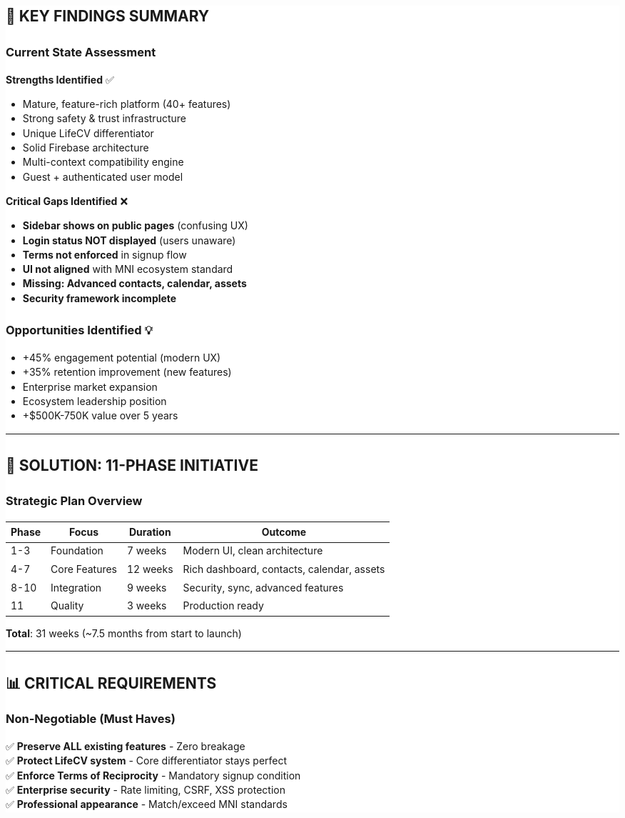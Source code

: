 
## 🎯 KEY FINDINGS SUMMARY

### Current State Assessment

**Strengths Identified** ✅
- Mature, feature-rich platform (40+ features)
- Strong safety & trust infrastructure
- Unique LifeCV differentiator
- Solid Firebase architecture
- Multi-context compatibility engine
- Guest + authenticated user model

**Critical Gaps Identified** ❌
- **Sidebar shows on public pages** (confusing UX)
- **Login status NOT displayed** (users unaware)
- **Terms not enforced** in signup flow
- **UI not aligned** with MNI ecosystem standard
- **Missing: Advanced contacts, calendar, assets**
- **Security framework incomplete**

### Opportunities Identified 💡
- +45% engagement potential (modern UX)
- +35% retention improvement (new features)
- Enterprise market expansion
- Ecosystem leadership position
- +$500K-750K value over 5 years

---

## 🚀 SOLUTION: 11-PHASE INITIATIVE

### Strategic Plan Overview

| Phase | Focus | Duration | Outcome |
|-------|-------|----------|---------|
| 1-3 | Foundation | 7 weeks | Modern UI, clean architecture |
| 4-7 | Core Features | 12 weeks | Rich dashboard, contacts, calendar, assets |
| 8-10 | Integration | 9 weeks | Security, sync, advanced features |
| 11 | Quality | 3 weeks | Production ready |

**Total**: 31 weeks (~7.5 months from start to launch)

---

## 📊 CRITICAL REQUIREMENTS

### Non-Negotiable (Must Haves)
✅ **Preserve ALL existing features** - Zero breakage  
✅ **Protect LifeCV system** - Core differentiator stays perfect  
✅ **Enforce Terms of Reciprocity** - Mandatory signup condition  
✅ **Enterprise security** - Rate limiting, CSRF, XSS protection  
✅ **Professional appearance** - Match/exceed MNI standards  
